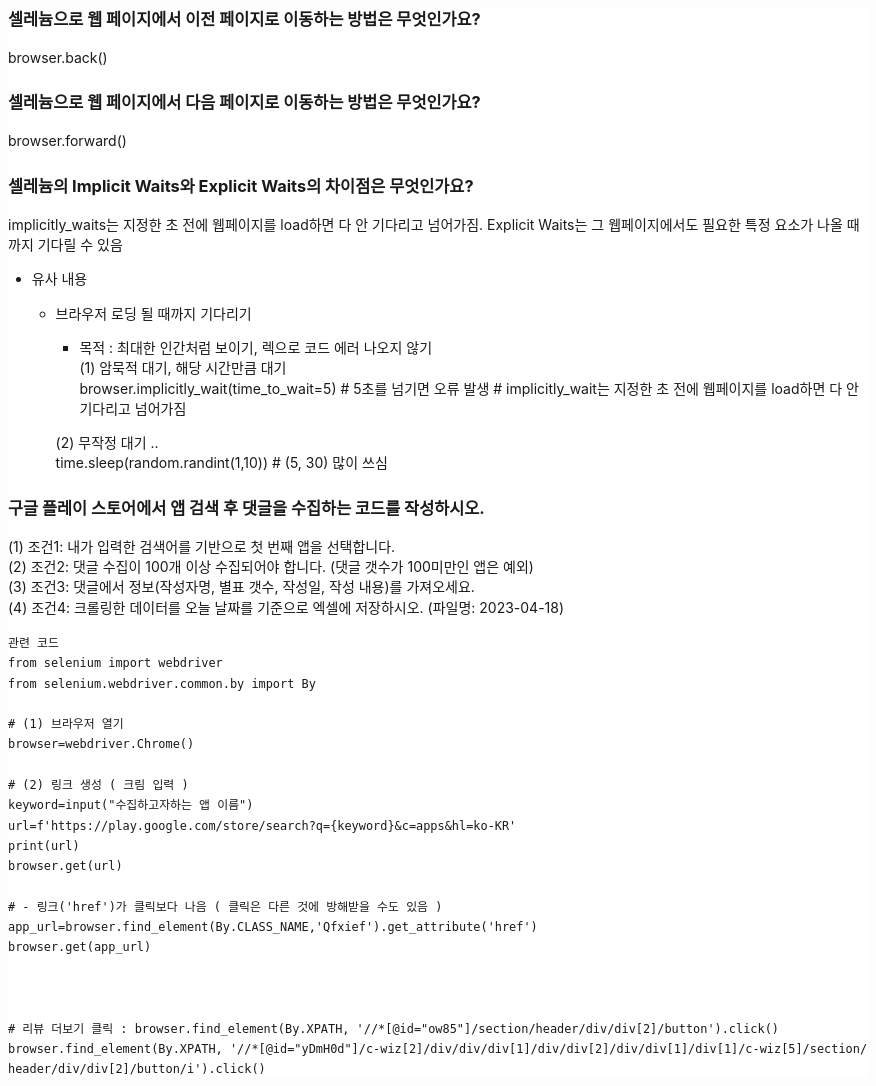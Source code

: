 ### 셀레늄으로 웹 페이지에서 이전 페이지로 이동하는 방법은 무엇인가요?
browser.back()
### 셀레늄으로 웹 페이지에서 다음 페이지로 이동하는 방법은 무엇인가요?
browser.forward()

### 셀레늄의 Implicit Waits와 Explicit Waits의 차이점은 무엇인가요?
implicitly_waits는 지정한 초 전에 웹페이지를 load하면 다 안 기다리고 넘어가짐. 
Explicit Waits는 그 웹페이지에서도 필요한 특정 요소가 나올 때까지 기다릴 수 있음

- 유사 내용
  + 브라우저 로딩 될 때까지 기다리기  
    + 목적 : 최대한 인간처럼 보이기, 렉으로 코드 에러 나오지 않기  
    (1) 암묵적 대기, 해당 시간만큼 대기    
    browser.implicitly_wait(time_to_wait=5) # 5초를 넘기면 오류 발생 # implicitly_wait는 지정한 초 전에 웹페이지를 load하면 다 안 기다리고 넘어가짐        

    (2) 무작정 대기 ..  
    time.sleep(random.randint(1,10)) # (5, 30) 많이 쓰심    
    
### 구글 플레이 스토어에서 앱 검색 후 댓글을 수집하는 코드를 작성하시오.
  (1) 조건1: 내가 입력한 검색어를 기반으로 첫 번째 앱을 선택합니다.  
  (2) 조건2: 댓글 수집이 100개 이상 수집되어야 합니다. (댓글 갯수가 100미만인 앱은 예외)  
  (3) 조건3: 댓글에서 정보(작성자명, 별표 갯수, 작성일, 작성 내용)를 가져오세요.    
  (4) 조건4: 크롤링한 데이터를 오늘 날짜를 기준으로 엑셀에 저장하시오. (파일명: 2023-04-18)  



```
관련 코드
from selenium import webdriver
from selenium.webdriver.common.by import By

# (1) 브라우저 열기
browser=webdriver.Chrome()

# (2) 링크 생성 ( 크림 입력 )
keyword=input("수집하고자하는 앱 이름")
url=f'https://play.google.com/store/search?q={keyword}&c=apps&hl=ko-KR'
print(url)
browser.get(url)

# - 링크('href')가 클릭보다 나음 ( 클릭은 다른 것에 방해받을 수도 있음 )
app_url=browser.find_element(By.CLASS_NAME,'Qfxief').get_attribute('href')
browser.get(app_url)



# 리뷰 더보기 클릭 : browser.find_element(By.XPATH, '//*[@id="ow85"]/section/header/div/div[2]/button').click()
browser.find_element(By.XPATH, '//*[@id="yDmH0d"]/c-wiz[2]/div/div/div[1]/div/div[2]/div/div[1]/div[1]/c-wiz[5]/section/header/div/div[2]/button/i').click()
```  
